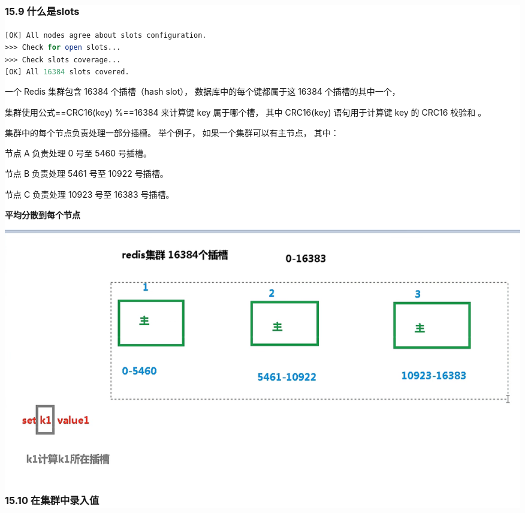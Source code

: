### 15.9 什么是slots

```perl
[OK] All nodes agree about slots configuration.
>>> Check for open slots...
>>> Check slots coverage...
[OK] All 16384 slots covered.
```

一个 Redis 集群包含 16384 个插槽（hash slot）， 数据库中的每个键都属于这 16384 个插槽的其中一个， 

集群使用公式==CRC16(key) %==16384 来计算键 key 属于哪个槽， 其中 CRC16(key) 语句用于计算键 key 的 CRC16 校验和 。

集群中的每个节点负责处理一部分插槽。 举个例子， 如果一个集群可以有主节点， 其中：

节点 A 负责处理 0 号至 5460 号插槽。

节点 B 负责处理 5461 号至 10922 号插槽。

节点 C 负责处理 10923 号至 16383 号插槽。

**平均分散到每个节点**

![image-20221107213954956](../../images/image-20221107213954956.png)

### 15.10 在集群中录入值
